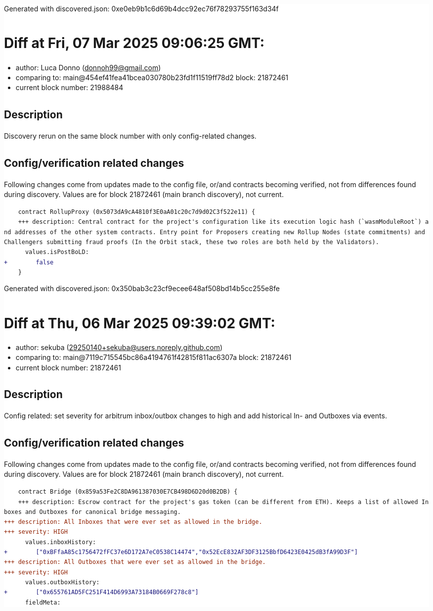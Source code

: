Generated with discovered.json: 0xe0eb9b1c6d69b4dcc92ec76f78293755f163d34f

# Diff at Fri, 07 Mar 2025 09:06:25 GMT:

- author: Luca Donno (<donnoh99@gmail.com>)
- comparing to: main@454ef41fea41bcea030780b23fd1f11519ff78d2 block: 21872461
- current block number: 21988484

## Description

Discovery rerun on the same block number with only config-related changes.

## Config/verification related changes

Following changes come from updates made to the config file,
or/and contracts becoming verified, not from differences found during
discovery. Values are for block 21872461 (main branch discovery), not current.

```diff
    contract RollupProxy (0x5073dA9cA4810f3E0aA01c20c7d9d02C3f522e11) {
    +++ description: Central contract for the project's configuration like its execution logic hash (`wasmModuleRoot`) and addresses of the other system contracts. Entry point for Proposers creating new Rollup Nodes (state commitments) and Challengers submitting fraud proofs (In the Orbit stack, these two roles are both held by the Validators).
      values.isPostBoLD:
+        false
    }
```

Generated with discovered.json: 0x350bab3c23cf9ecee648af508bd14b5cc255e8fe

# Diff at Thu, 06 Mar 2025 09:39:02 GMT:

- author: sekuba (<29250140+sekuba@users.noreply.github.com>)
- comparing to: main@7119c715545bc86a4194761f42815f811ac6307a block: 21872461
- current block number: 21872461

## Description

Config related: set severity for arbitrum inbox/outbox changes to high and add historical In- and Outboxes via events.

## Config/verification related changes

Following changes come from updates made to the config file,
or/and contracts becoming verified, not from differences found during
discovery. Values are for block 21872461 (main branch discovery), not current.

```diff
    contract Bridge (0x859a53Fe2C8DA961387030E7CB498D6D20d0B2DB) {
    +++ description: Escrow contract for the project's gas token (can be different from ETH). Keeps a list of allowed Inboxes and Outboxes for canonical bridge messaging.
+++ description: All Inboxes that were ever set as allowed in the bridge.
+++ severity: HIGH
      values.inboxHistory:
+        ["0xBFfaA85c1756472fFC37e6D172A7eC0538C14474","0x52EcE832AF3DF3125BbfD6423E0425dB3fA99D3F"]
+++ description: All Outboxes that were ever set as allowed in the bridge.
+++ severity: HIGH
      values.outboxHistory:
+        ["0x655761AD5FC251F414D6993A73184B0669F278c8"]
      fieldMeta:
```